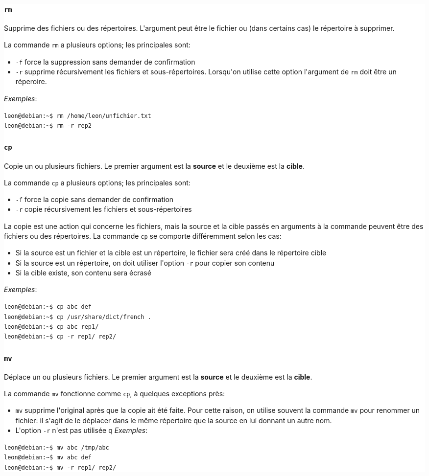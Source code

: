 ### `rm`
Supprime des fichiers ou des répertoires. L'argument peut être le fichier ou (dans certains cas) le répertoire à supprimer.  

La commande `rm` a plusieurs options; les principales sont:
+ `-f` force la suppression sans demander de confirmation
+ `-r` supprime récursivement les fichiers et sous-répertoires. Lorsqu'on utilise cette option l'argument de `rm` doit être un réperoire.

*Exemples*:
```
leon@debian:~$ rm /home/leon/unfichier.txt
leon@debian:~$ rm -r rep2
```

### `cp`
Copie un ou plusieurs fichiers. Le premier argument est la **source** et le deuxième est la **cible**.

La commande `cp` a plusieurs options; les principales sont:
+ `-f` force la copie sans demander de confirmation
+ `-r` copie récursivement les fichiers et sous-répertoires
   
La copie est une action qui concerne les fichiers, mais la source et la cible passés en arguments à la commande peuvent être des fichiers ou des répertoires. La commande `cp` se comporte différemment selon les cas:
+ Si la source est un fichier et la cible est un répertoire, le fichier sera créé dans le répertoire cible
+ Si la source est un répertoire, on doit utiliser l'option `-r` pour copier son contenu
+ Si la cible existe, son contenu sera écrasé

*Exemples*:
```
leon@debian:~$ cp abc def
leon@debian:~$ cp /usr/share/dict/french .
leon@debian:~$ cp abc rep1/
leon@debian:~$ cp -r rep1/ rep2/
```

### `mv`
Déplace un ou plusieurs fichiers. Le premier argument est la **source** et le deuxième est la **cible**.

La commande `mv` fonctionne comme `cp`, à quelques exceptions près: 
+ `mv` supprime l'original après que la copie ait été faite. Pour cette raison, on utilise souvent la commande `mv` pour renommer un fichier: il s'agit de le déplacer dans le même répertoire que la source en lui donnant un autre nom.
+ L'option `-r` n'est pas utilisée
  q
*Exemples*:
```
leon@debian:~$ mv abc /tmp/abc
leon@debian:~$ mv abc def
leon@debian:~$ mv -r rep1/ rep2/
```
